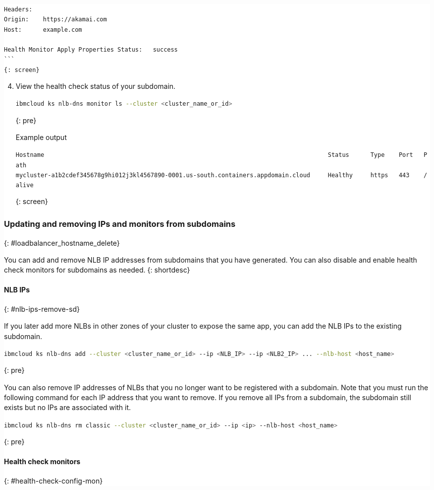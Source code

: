     Headers:
    Origin:    https://akamai.com
    Host:      example.com

    Health Monitor Apply Properties Status:   success
    ```
    {: screen}

4. View the health check status of your subdomain.
    ```sh
    ibmcloud ks nlb-dns monitor ls --cluster <cluster_name_or_id>
    ```
    {: pre}

    Example output

    ```sh
    Hostname                                                                                Status      Type    Port   Path
    mycluster-a1b2cdef345678g9hi012j3kl4567890-0001.us-south.containers.appdomain.cloud     Healthy     https   443    /alive
    ```
    {: screen}




### Updating and removing IPs and monitors from subdomains
{: #loadbalancer_hostname_delete}

You can add and remove NLB IP addresses from subdomains that you have generated. You can also disable and enable health check monitors for subdomains as needed.
{: shortdesc}

#### NLB IPs
{: #nlb-ips-remove-sd}

If you later add more NLBs in other zones of your cluster to expose the same app, you can add the NLB IPs to the existing subdomain.
```sh
ibmcloud ks nlb-dns add --cluster <cluster_name_or_id> --ip <NLB_IP> --ip <NLB2_IP> ... --nlb-host <host_name>
```
{: pre}

You can also remove IP addresses of NLBs that you no longer want to be registered with a subdomain. Note that you must run the following command for each IP address that you want to remove. If you remove all IPs from a subdomain, the subdomain still exists but no IPs are associated with it.
```sh
ibmcloud ks nlb-dns rm classic --cluster <cluster_name_or_id> --ip <ip> --nlb-host <host_name>
```
{: pre}



#### Health check monitors
{: #health-check-config-mon}
